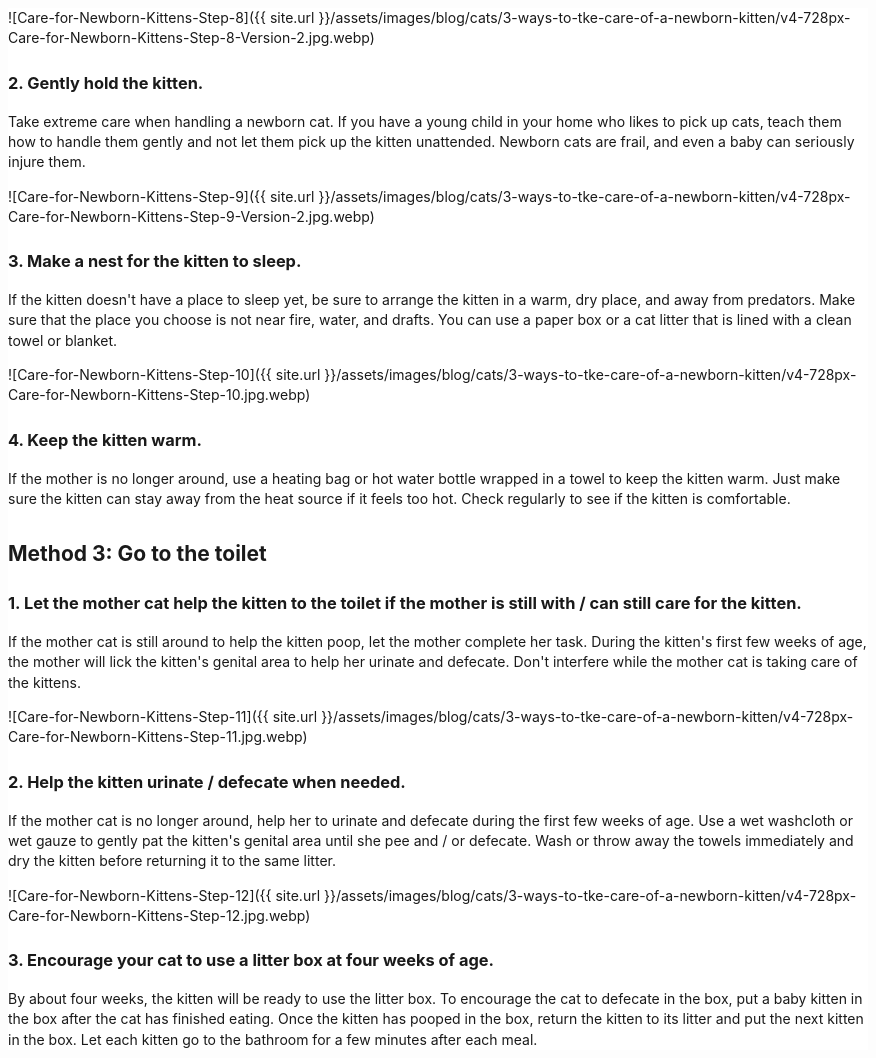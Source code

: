 ![Care-for-Newborn-Kittens-Step-8]({{ site.url }}/assets/images/blog/cats/3-ways-to-tke-care-of-a-newborn-kitten/v4-728px-Care-for-Newborn-Kittens-Step-8-Version-2.jpg.webp)

### 2. Gently hold the kitten. 

Take extreme care when handling a newborn cat. If you have a young child in your home who likes to pick up cats, teach them how to handle them gently and not let them pick up the kitten unattended. Newborn cats are frail, and even a baby can seriously injure them.

![Care-for-Newborn-Kittens-Step-9]({{ site.url }}/assets/images/blog/cats/3-ways-to-tke-care-of-a-newborn-kitten/v4-728px-Care-for-Newborn-Kittens-Step-9-Version-2.jpg.webp)

### 3. Make a nest for the kitten to sleep. 

If the kitten doesn't have a place to sleep yet, be sure to arrange the kitten in a warm, dry place, and away from predators. Make sure that the place you choose is not near fire, water, and drafts. You can use a paper box or a cat litter that is lined with a clean towel or blanket.

![Care-for-Newborn-Kittens-Step-10]({{ site.url }}/assets/images/blog/cats/3-ways-to-tke-care-of-a-newborn-kitten/v4-728px-Care-for-Newborn-Kittens-Step-10.jpg.webp)

### 4. Keep the kitten warm. 

If the mother is no longer around, use a heating bag or hot water bottle wrapped in a towel to keep the kitten warm. Just make sure the kitten can stay away from the heat source if it feels too hot. Check regularly to see if the kitten is comfortable.

## Method 3: Go to the toilet

### 1. Let the mother cat help the kitten to the toilet if the mother is still with / can still care for the kitten. 

If the mother cat is still around to help the kitten poop, let the mother complete her task. During the kitten's first few weeks of age, the mother will lick the kitten's genital area to help her urinate and defecate. Don't interfere while the mother cat is taking care of the kittens.

![Care-for-Newborn-Kittens-Step-11]({{ site.url }}/assets/images/blog/cats/3-ways-to-tke-care-of-a-newborn-kitten/v4-728px-Care-for-Newborn-Kittens-Step-11.jpg.webp)

### 2. Help the kitten urinate / defecate when needed. 

If the mother cat is no longer around, help her to urinate and defecate during the first few weeks of age. Use a wet washcloth or wet gauze to gently pat the kitten's genital area until she pee and / or defecate. Wash or throw away the towels immediately and dry the kitten before returning it to the same litter.

![Care-for-Newborn-Kittens-Step-12]({{ site.url }}/assets/images/blog/cats/3-ways-to-tke-care-of-a-newborn-kitten/v4-728px-Care-for-Newborn-Kittens-Step-12.jpg.webp)

### 3. Encourage your cat to use a litter box at four weeks of age. 

By about four weeks, the kitten will be ready to use the litter box. To encourage the cat to defecate in the box, put a baby kitten in the box after the cat has finished eating. Once the kitten has pooped in the box, return the kitten to its litter and put the next kitten in the box. Let each kitten go to the bathroom for a few minutes after each meal.
